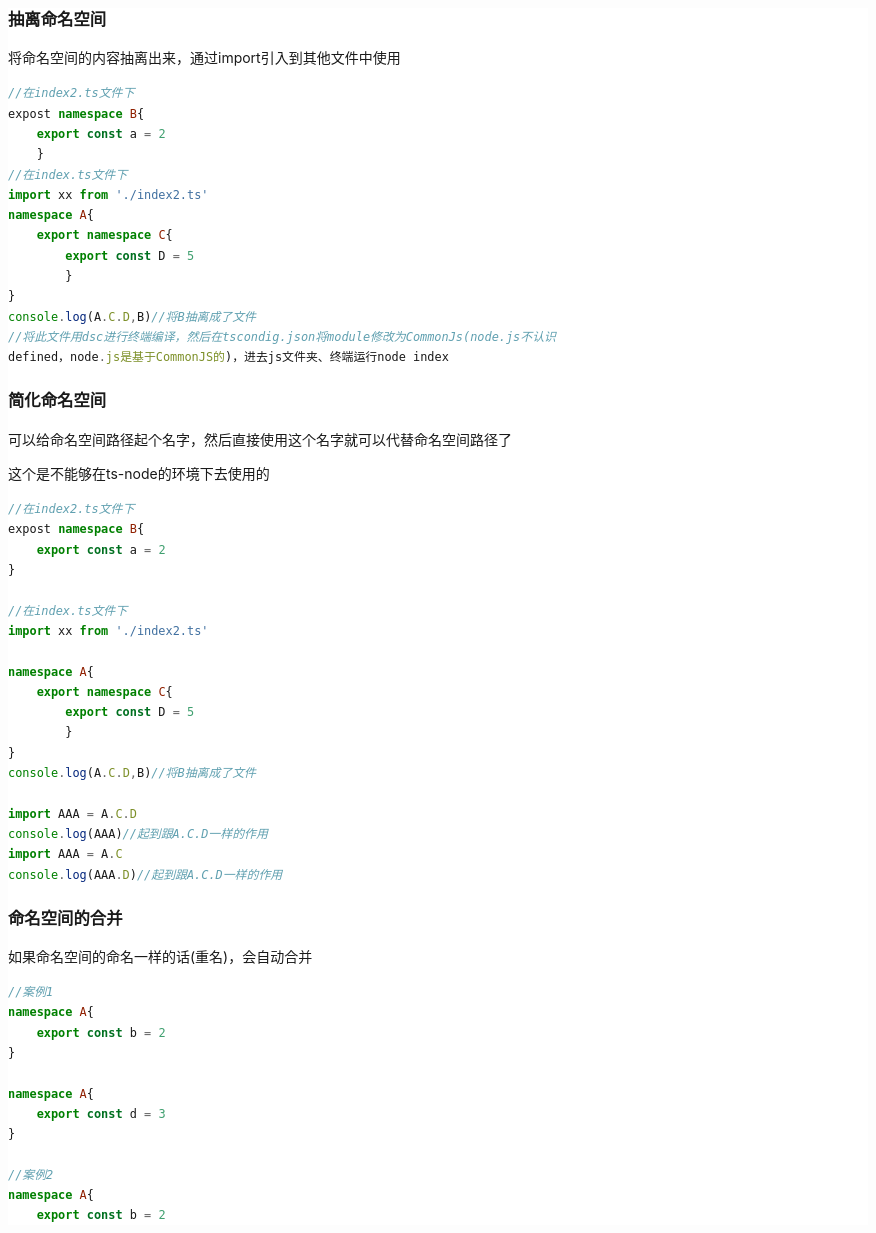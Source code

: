 ### 抽离命名空间

将命名空间的内容抽离出来，通过import引入到其他文件中使用

```typescript
//在index2.ts文件下
expost namespace B{
    export const a = 2
    }
//在index.ts文件下
import xx from './index2.ts'
namespace A{
    export namespace C{
        export const D = 5
        }
}
console.log(A.C.D,B)//将B抽离成了文件
//将此文件用dsc进行终端编译，然后在tscondig.json将module修改为CommonJs(node.js不认识
defined，node.js是基于CommonJS的)，进去js文件夹、终端运行node index
```

### 简化命名空间

可以给命名空间路径起个名字，然后直接使用这个名字就可以代替命名空间路径了

这个是不能够在ts-node的环境下去使用的

```typescript
//在index2.ts文件下
expost namespace B{
    export const a = 2
}

//在index.ts文件下
import xx from './index2.ts'

namespace A{
    export namespace C{
        export const D = 5
        }
}
console.log(A.C.D,B)//将B抽离成了文件

import AAA = A.C.D
console.log(AAA)//起到跟A.C.D一样的作用
import AAA = A.C
console.log(AAA.D)//起到跟A.C.D一样的作用
```

### 命名空间的合并

如果命名空间的命名一样的话(重名)，会自动合并

```typescript
//案例1
namespace A{
    export const b = 2
}

namespace A{
    export const d = 3
}

//案例2
namespace A{
    export const b = 2
```